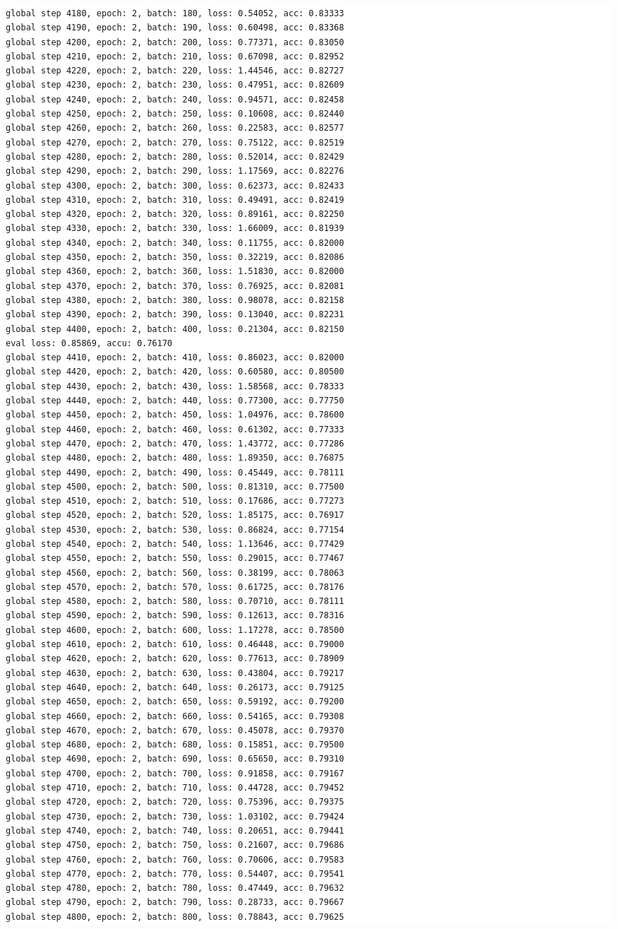     global step 4180, epoch: 2, batch: 180, loss: 0.54052, acc: 0.83333
    global step 4190, epoch: 2, batch: 190, loss: 0.60498, acc: 0.83368
    global step 4200, epoch: 2, batch: 200, loss: 0.77371, acc: 0.83050
    global step 4210, epoch: 2, batch: 210, loss: 0.67098, acc: 0.82952
    global step 4220, epoch: 2, batch: 220, loss: 1.44546, acc: 0.82727
    global step 4230, epoch: 2, batch: 230, loss: 0.47951, acc: 0.82609
    global step 4240, epoch: 2, batch: 240, loss: 0.94571, acc: 0.82458
    global step 4250, epoch: 2, batch: 250, loss: 0.10608, acc: 0.82440
    global step 4260, epoch: 2, batch: 260, loss: 0.22583, acc: 0.82577
    global step 4270, epoch: 2, batch: 270, loss: 0.75122, acc: 0.82519
    global step 4280, epoch: 2, batch: 280, loss: 0.52014, acc: 0.82429
    global step 4290, epoch: 2, batch: 290, loss: 1.17569, acc: 0.82276
    global step 4300, epoch: 2, batch: 300, loss: 0.62373, acc: 0.82433
    global step 4310, epoch: 2, batch: 310, loss: 0.49491, acc: 0.82419
    global step 4320, epoch: 2, batch: 320, loss: 0.89161, acc: 0.82250
    global step 4330, epoch: 2, batch: 330, loss: 1.66009, acc: 0.81939
    global step 4340, epoch: 2, batch: 340, loss: 0.11755, acc: 0.82000
    global step 4350, epoch: 2, batch: 350, loss: 0.32219, acc: 0.82086
    global step 4360, epoch: 2, batch: 360, loss: 1.51830, acc: 0.82000
    global step 4370, epoch: 2, batch: 370, loss: 0.76925, acc: 0.82081
    global step 4380, epoch: 2, batch: 380, loss: 0.98078, acc: 0.82158
    global step 4390, epoch: 2, batch: 390, loss: 0.13040, acc: 0.82231
    global step 4400, epoch: 2, batch: 400, loss: 0.21304, acc: 0.82150
    eval loss: 0.85869, accu: 0.76170
    global step 4410, epoch: 2, batch: 410, loss: 0.86023, acc: 0.82000
    global step 4420, epoch: 2, batch: 420, loss: 0.60580, acc: 0.80500
    global step 4430, epoch: 2, batch: 430, loss: 1.58568, acc: 0.78333
    global step 4440, epoch: 2, batch: 440, loss: 0.77300, acc: 0.77750
    global step 4450, epoch: 2, batch: 450, loss: 1.04976, acc: 0.78600
    global step 4460, epoch: 2, batch: 460, loss: 0.61302, acc: 0.77333
    global step 4470, epoch: 2, batch: 470, loss: 1.43772, acc: 0.77286
    global step 4480, epoch: 2, batch: 480, loss: 1.89350, acc: 0.76875
    global step 4490, epoch: 2, batch: 490, loss: 0.45449, acc: 0.78111
    global step 4500, epoch: 2, batch: 500, loss: 0.81310, acc: 0.77500
    global step 4510, epoch: 2, batch: 510, loss: 0.17686, acc: 0.77273
    global step 4520, epoch: 2, batch: 520, loss: 1.85175, acc: 0.76917
    global step 4530, epoch: 2, batch: 530, loss: 0.86824, acc: 0.77154
    global step 4540, epoch: 2, batch: 540, loss: 1.13646, acc: 0.77429
    global step 4550, epoch: 2, batch: 550, loss: 0.29015, acc: 0.77467
    global step 4560, epoch: 2, batch: 560, loss: 0.38199, acc: 0.78063
    global step 4570, epoch: 2, batch: 570, loss: 0.61725, acc: 0.78176
    global step 4580, epoch: 2, batch: 580, loss: 0.70710, acc: 0.78111
    global step 4590, epoch: 2, batch: 590, loss: 0.12613, acc: 0.78316
    global step 4600, epoch: 2, batch: 600, loss: 1.17278, acc: 0.78500
    global step 4610, epoch: 2, batch: 610, loss: 0.46448, acc: 0.79000
    global step 4620, epoch: 2, batch: 620, loss: 0.77613, acc: 0.78909
    global step 4630, epoch: 2, batch: 630, loss: 0.43804, acc: 0.79217
    global step 4640, epoch: 2, batch: 640, loss: 0.26173, acc: 0.79125
    global step 4650, epoch: 2, batch: 650, loss: 0.59192, acc: 0.79200
    global step 4660, epoch: 2, batch: 660, loss: 0.54165, acc: 0.79308
    global step 4670, epoch: 2, batch: 670, loss: 0.45078, acc: 0.79370
    global step 4680, epoch: 2, batch: 680, loss: 0.15851, acc: 0.79500
    global step 4690, epoch: 2, batch: 690, loss: 0.65650, acc: 0.79310
    global step 4700, epoch: 2, batch: 700, loss: 0.91858, acc: 0.79167
    global step 4710, epoch: 2, batch: 710, loss: 0.44728, acc: 0.79452
    global step 4720, epoch: 2, batch: 720, loss: 0.75396, acc: 0.79375
    global step 4730, epoch: 2, batch: 730, loss: 1.03102, acc: 0.79424
    global step 4740, epoch: 2, batch: 740, loss: 0.20651, acc: 0.79441
    global step 4750, epoch: 2, batch: 750, loss: 0.21607, acc: 0.79686
    global step 4760, epoch: 2, batch: 760, loss: 0.70606, acc: 0.79583
    global step 4770, epoch: 2, batch: 770, loss: 0.54407, acc: 0.79541
    global step 4780, epoch: 2, batch: 780, loss: 0.47449, acc: 0.79632
    global step 4790, epoch: 2, batch: 790, loss: 0.28733, acc: 0.79667
    global step 4800, epoch: 2, batch: 800, loss: 0.78843, acc: 0.79625